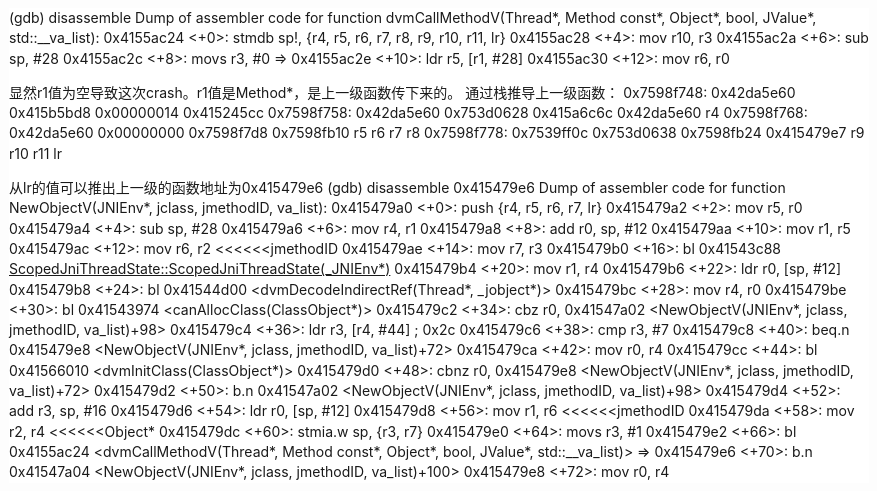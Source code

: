
(gdb) disassemble
Dump of assembler code for function dvmCallMethodV(Thread*, Method const*, Object*, bool, JValue*, std::__va_list):
   0x4155ac24 <+0>:    stmdb    sp!, {r4, r5, r6, r7, r8, r9, r10, r11, lr}
   0x4155ac28 <+4>:    mov    r10, r3
   0x4155ac2a <+6>:    sub    sp, #28
   0x4155ac2c <+8>:    movs    r3, #0
=> 0x4155ac2e <+10>:    ldr    r5, [r1, #28]
   0x4155ac30 <+12>:    mov    r6, r0

显然r1值为空导致这次crash。r1值是Method*，是上一级函数传下来的。
通过栈推导上一级函数：
0x7598f748:    0x42da5e60    0x415b5bd8    0x00000014    0x415245cc
0x7598f758:    0x42da5e60    0x753d0628    0x415a6c6c    0x42da5e60
                                r4
0x7598f768:    0x42da5e60    0x00000000    0x7598f7d8    0x7598fb10
        r5        r6        r7        r8
0x7598f778:    0x7539ff0c    0x753d0638    0x7598fb24    0x415479e7
        r9        r10        r11        lr

从lr的值可以推出上一级的函数地址为0x415479e6
(gdb) disassemble 0x415479e6
Dump of assembler code for function NewObjectV(JNIEnv*, jclass, jmethodID, va_list):
   0x415479a0 <+0>:    push    {r4, r5, r6, r7, lr}
   0x415479a2 <+2>:    mov    r5, r0
   0x415479a4 <+4>:    sub    sp, #28
   0x415479a6 <+6>:    mov    r4, r1
   0x415479a8 <+8>:    add    r0, sp, #12
   0x415479aa <+10>:    mov    r1, r5
   0x415479ac <+12>:    mov    r6, r2  <<<<<<jmethodID
   0x415479ae <+14>:    mov    r7, r3
   0x415479b0 <+16>:    bl    0x41543c88 <ScopedJniThreadState::ScopedJniThreadState(_JNIEnv*)>
   0x415479b4 <+20>:    mov    r1, r4
   0x415479b6 <+22>:    ldr    r0, [sp, #12]
   0x415479b8 <+24>:    bl    0x41544d00 <dvmDecodeIndirectRef(Thread*, _jobject*)>
   0x415479bc <+28>:    mov    r4, r0
   0x415479be <+30>:    bl    0x41543974 <canAllocClass(ClassObject*)>
   0x415479c2 <+34>:    cbz    r0, 0x41547a02 <NewObjectV(JNIEnv*, jclass, jmethodID, va_list)+98>
   0x415479c4 <+36>:    ldr    r3, [r4, #44]    ; 0x2c
   0x415479c6 <+38>:    cmp    r3, #7
   0x415479c8 <+40>:    beq.n    0x415479e8 <NewObjectV(JNIEnv*, jclass, jmethodID, va_list)+72>
   0x415479ca <+42>:    mov    r0, r4
   0x415479cc <+44>:    bl    0x41566010 <dvmInitClass(ClassObject*)>
   0x415479d0 <+48>:    cbnz    r0, 0x415479e8 <NewObjectV(JNIEnv*, jclass, jmethodID, va_list)+72>
   0x415479d2 <+50>:    b.n    0x41547a02 <NewObjectV(JNIEnv*, jclass, jmethodID, va_list)+98>
   0x415479d4 <+52>:    add    r3, sp, #16
   0x415479d6 <+54>:    ldr    r0, [sp, #12]
   0x415479d8 <+56>:    mov    r1, r6  <<<<<<jmethodID
   0x415479da <+58>:    mov    r2, r4  <<<<<<Object*
   0x415479dc <+60>:    stmia.w    sp, {r3, r7}
   0x415479e0 <+64>:    movs    r3, #1
   0x415479e2 <+66>:    bl    0x4155ac24 <dvmCallMethodV(Thread*, Method const*, Object*, bool, JValue*, std::__va_list)>
=> 0x415479e6 <+70>:    b.n    0x41547a04 <NewObjectV(JNIEnv*, jclass, jmethodID, va_list)+100>
   0x415479e8 <+72>:    mov    r0, r4
